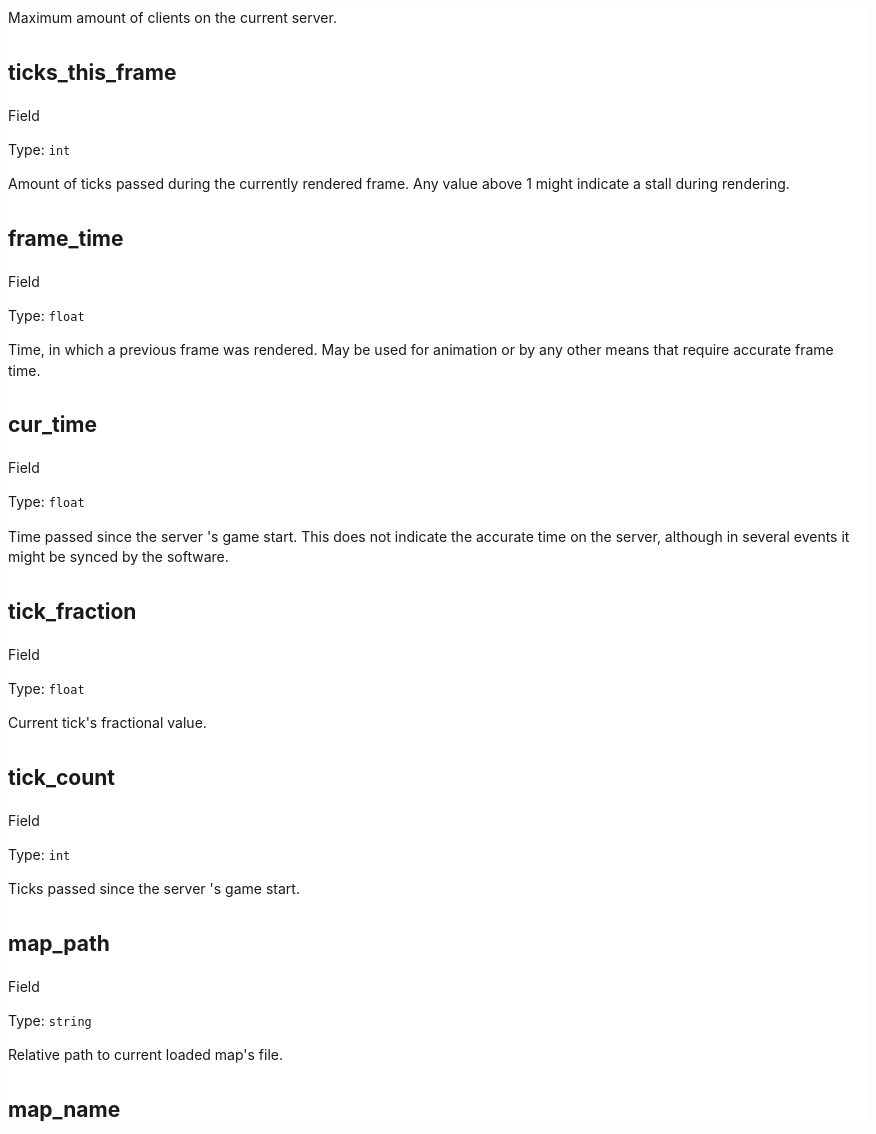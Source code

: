 Maximum amount of clients on the current server. 

##  ticks_this_frame   

Field 

Type: ` int `

Amount of ticks passed during the currently rendered frame. Any value above 1 might indicate a stall during rendering. 

##  frame_time   

Field 

Type: ` float `

Time, in which a previous frame was rendered. May be used for animation or by any other means that require accurate frame time. 

##  cur_time   

Field 

Type: ` float `

Time passed since the  server  's game start. This does not indicate the accurate time on the server, although in several events it might be synced by the software. 

##  tick_fraction   

Field 

Type: ` float `

Current tick's fractional value. 

##  tick_count   

Field 

Type: ` int `

Ticks passed since the  server  's game start. 

##  map_path   

Field 

Type: ` string `

Relative path to current loaded map's file. 

##  map_name   
